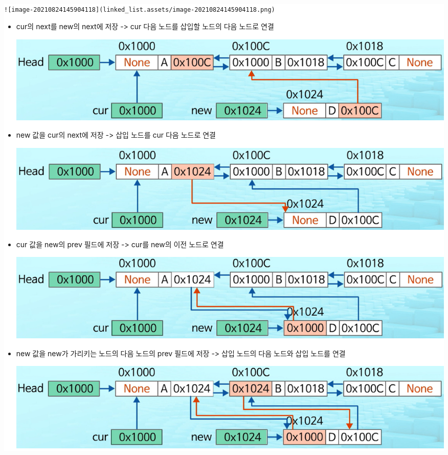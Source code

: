     ![image-20210824145904118](linked_list.assets/image-20210824145904118.png)

  - cur의 next를 new의 next에 저장 -> cur 다음 노드를 삽입할 노드의 다음 노드로 연결

    ![image-20210824150002533](linked_list.assets/image-20210824150002533.png)

  - new 값을 cur의 next에 저장 -> 삽입 노드를 cur 다음 노드로 연결

    ![image-20210824150043804](linked_list.assets/image-20210824150043804.png)

  - cur 값을 new의 prev 필드에 저장 -> cur를 new의 이전 노드로 연결

    ![image-20210824150145577](linked_list.assets/image-20210824150145577.png)

  - new 값을 new가 가리키는 노드의 다음 노드의 prev 필드에 저장 -> 삽입 노드의 다음 노드와 삽입 노드를 연결

    ![image-20210824150301820](linked_list.assets/image-20210824150301820.png)
